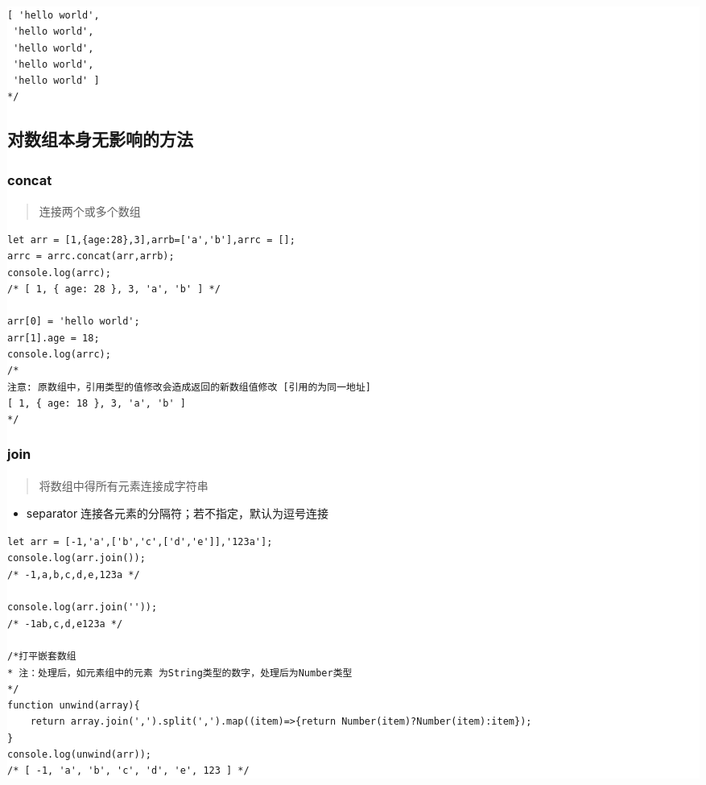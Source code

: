 ```
[ 'hello world',
 'hello world',
 'hello world',
 'hello world',
 'hello world' ]
*/
```

## 对数组本身无影响的方法

### concat

> 连接两个或多个数组

```
let arr = [1,{age:28},3],arrb=['a','b'],arrc = [];
arrc = arrc.concat(arr,arrb);
console.log(arrc);
/* [ 1, { age: 28 }, 3, 'a', 'b' ] */

arr[0] = 'hello world';
arr[1].age = 18;
console.log(arrc);
/*
注意: 原数组中，引用类型的值修改会造成返回的新数组值修改 [引用的为同一地址]
[ 1, { age: 18 }, 3, 'a', 'b' ]
*/

```

### join

> 将数组中得所有元素连接成字符串

- separator 连接各元素的分隔符；若不指定，默认为逗号连接

```
let arr = [-1,'a',['b','c',['d','e']],'123a'];
console.log(arr.join());
/* -1,a,b,c,d,e,123a */

console.log(arr.join(''));
/* -1ab,c,d,e123a */

/*打平嵌套数组
* 注：处理后，如元素组中的元素 为String类型的数字，处理后为Number类型
*/
function unwind(array){
	return array.join(',').split(',').map((item)=>{return Number(item)?Number(item):item});
}
console.log(unwind(arr));
/* [ -1, 'a', 'b', 'c', 'd', 'e', 123 ] */
```
